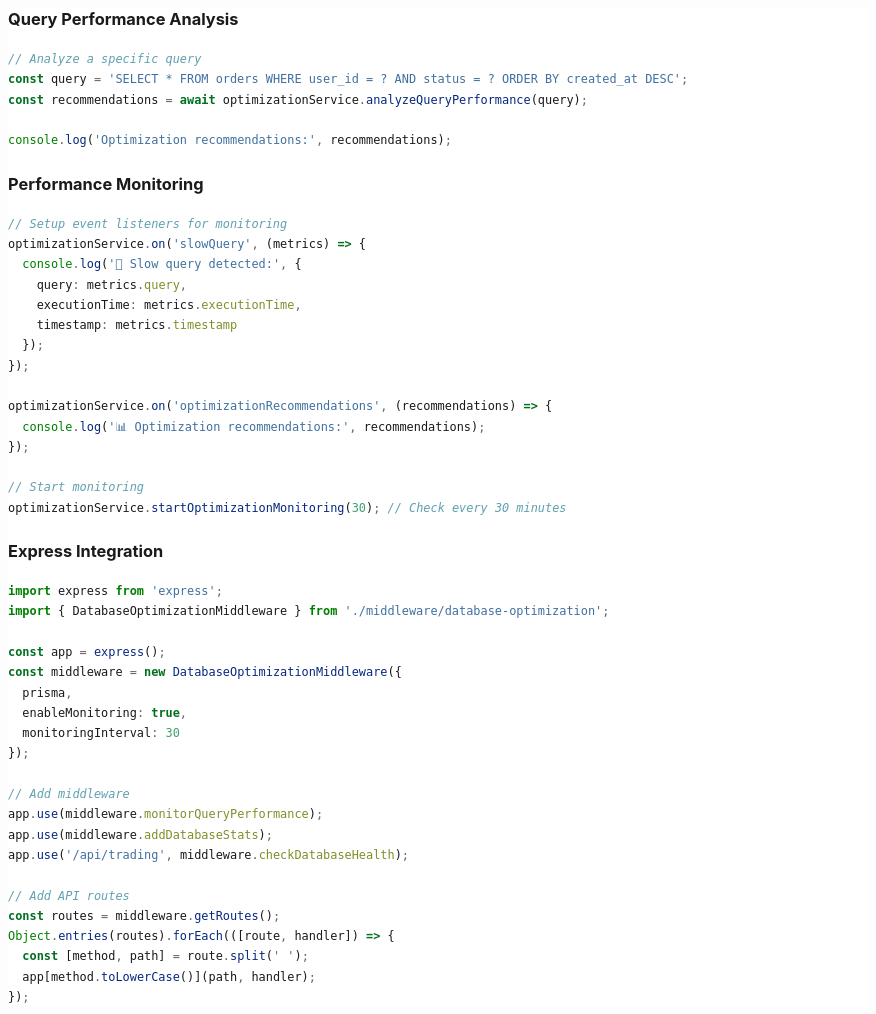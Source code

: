 ### Query Performance Analysis

```typescript
// Analyze a specific query
const query = 'SELECT * FROM orders WHERE user_id = ? AND status = ? ORDER BY created_at DESC';
const recommendations = await optimizationService.analyzeQueryPerformance(query);

console.log('Optimization recommendations:', recommendations);
```

### Performance Monitoring

```typescript
// Setup event listeners for monitoring
optimizationService.on('slowQuery', (metrics) => {
  console.log('🚨 Slow query detected:', {
    query: metrics.query,
    executionTime: metrics.executionTime,
    timestamp: metrics.timestamp
  });
});

optimizationService.on('optimizationRecommendations', (recommendations) => {
  console.log('📊 Optimization recommendations:', recommendations);
});

// Start monitoring
optimizationService.startOptimizationMonitoring(30); // Check every 30 minutes
```

### Express Integration

```typescript
import express from 'express';
import { DatabaseOptimizationMiddleware } from './middleware/database-optimization';

const app = express();
const middleware = new DatabaseOptimizationMiddleware({
  prisma,
  enableMonitoring: true,
  monitoringInterval: 30
});

// Add middleware
app.use(middleware.monitorQueryPerformance);
app.use(middleware.addDatabaseStats);
app.use('/api/trading', middleware.checkDatabaseHealth);

// Add API routes
const routes = middleware.getRoutes();
Object.entries(routes).forEach(([route, handler]) => {
  const [method, path] = route.split(' ');
  app[method.toLowerCase()](path, handler);
});
```

